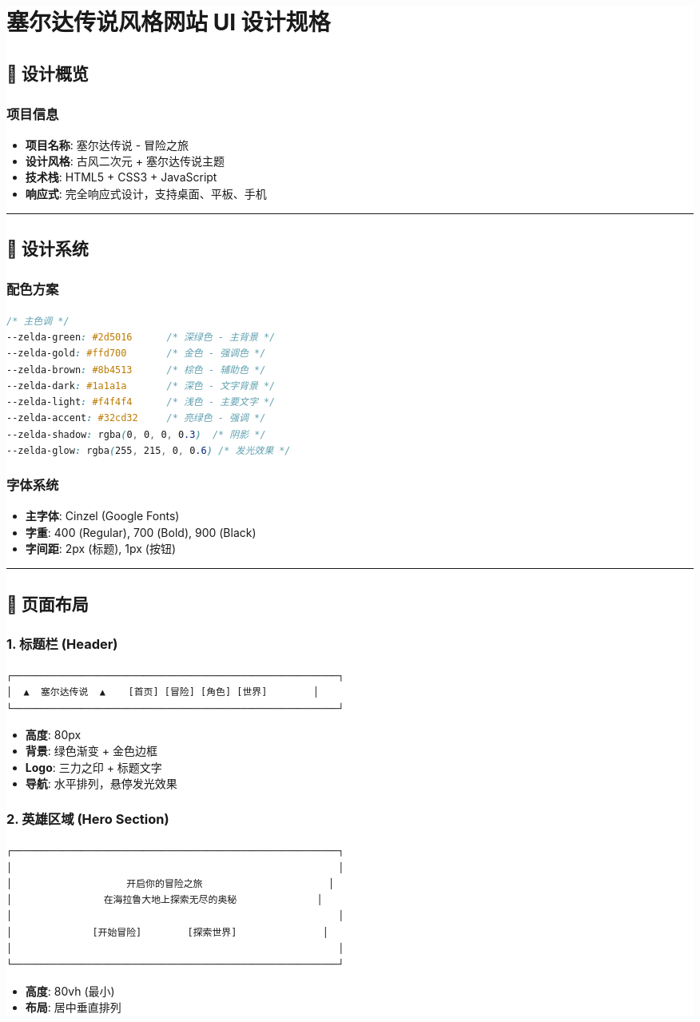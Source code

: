 # 塞尔达传说风格网站 UI 设计规格

## 🎨 设计概览

### 项目信息
- **项目名称**: 塞尔达传说 - 冒险之旅
- **设计风格**: 古风二次元 + 塞尔达传说主题
- **技术栈**: HTML5 + CSS3 + JavaScript
- **响应式**: 完全响应式设计，支持桌面、平板、手机

---

## 🎯 设计系统

### 配色方案
```css
/* 主色调 */
--zelda-green: #2d5016      /* 深绿色 - 主背景 */
--zelda-gold: #ffd700       /* 金色 - 强调色 */
--zelda-brown: #8b4513      /* 棕色 - 辅助色 */
--zelda-dark: #1a1a1a       /* 深色 - 文字背景 */
--zelda-light: #f4f4f4      /* 浅色 - 主要文字 */
--zelda-accent: #32cd32     /* 亮绿色 - 强调 */
--zelda-shadow: rgba(0, 0, 0, 0.3)  /* 阴影 */
--zelda-glow: rgba(255, 215, 0, 0.6) /* 发光效果 */
```

### 字体系统
- **主字体**: Cinzel (Google Fonts)
- **字重**: 400 (Regular), 700 (Bold), 900 (Black)
- **字间距**: 2px (标题), 1px (按钮)

---

## 📱 页面布局

### 1. 标题栏 (Header)
```
┌─────────────────────────────────────────────────────────┐
│  ▲  塞尔达传说  ▲    [首页] [冒险] [角色] [世界]        │
└─────────────────────────────────────────────────────────┘
```
- **高度**: 80px
- **背景**: 绿色渐变 + 金色边框
- **Logo**: 三力之印 + 标题文字
- **导航**: 水平排列，悬停发光效果

### 2. 英雄区域 (Hero Section)
```
┌─────────────────────────────────────────────────────────┐
│                                                         │
│                    开启你的冒险之旅                      │
│                在海拉鲁大地上探索无尽的奥秘              │
│                                                         │
│              [开始冒险]        [探索世界]               │
│                                                         │
└─────────────────────────────────────────────────────────┘
```
- **高度**: 80vh (最小)
- **布局**: 居中垂直排列